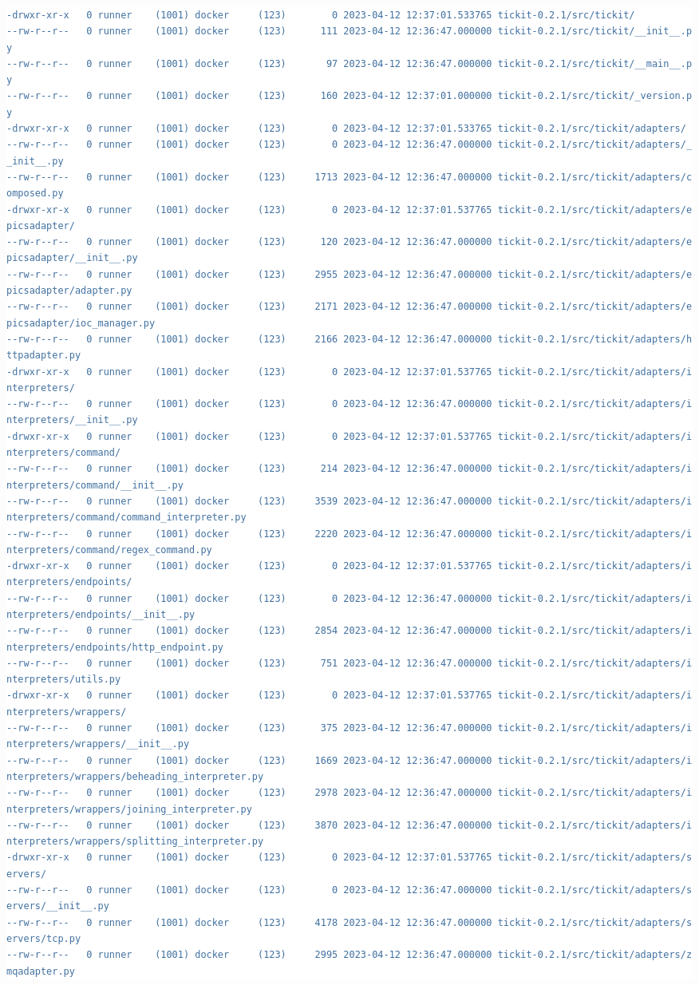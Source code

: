 ```diff
-drwxr-xr-x   0 runner    (1001) docker     (123)        0 2023-04-12 12:37:01.533765 tickit-0.2.1/src/tickit/
--rw-r--r--   0 runner    (1001) docker     (123)      111 2023-04-12 12:36:47.000000 tickit-0.2.1/src/tickit/__init__.py
--rw-r--r--   0 runner    (1001) docker     (123)       97 2023-04-12 12:36:47.000000 tickit-0.2.1/src/tickit/__main__.py
--rw-r--r--   0 runner    (1001) docker     (123)      160 2023-04-12 12:37:01.000000 tickit-0.2.1/src/tickit/_version.py
-drwxr-xr-x   0 runner    (1001) docker     (123)        0 2023-04-12 12:37:01.533765 tickit-0.2.1/src/tickit/adapters/
--rw-r--r--   0 runner    (1001) docker     (123)        0 2023-04-12 12:36:47.000000 tickit-0.2.1/src/tickit/adapters/__init__.py
--rw-r--r--   0 runner    (1001) docker     (123)     1713 2023-04-12 12:36:47.000000 tickit-0.2.1/src/tickit/adapters/composed.py
-drwxr-xr-x   0 runner    (1001) docker     (123)        0 2023-04-12 12:37:01.537765 tickit-0.2.1/src/tickit/adapters/epicsadapter/
--rw-r--r--   0 runner    (1001) docker     (123)      120 2023-04-12 12:36:47.000000 tickit-0.2.1/src/tickit/adapters/epicsadapter/__init__.py
--rw-r--r--   0 runner    (1001) docker     (123)     2955 2023-04-12 12:36:47.000000 tickit-0.2.1/src/tickit/adapters/epicsadapter/adapter.py
--rw-r--r--   0 runner    (1001) docker     (123)     2171 2023-04-12 12:36:47.000000 tickit-0.2.1/src/tickit/adapters/epicsadapter/ioc_manager.py
--rw-r--r--   0 runner    (1001) docker     (123)     2166 2023-04-12 12:36:47.000000 tickit-0.2.1/src/tickit/adapters/httpadapter.py
-drwxr-xr-x   0 runner    (1001) docker     (123)        0 2023-04-12 12:37:01.537765 tickit-0.2.1/src/tickit/adapters/interpreters/
--rw-r--r--   0 runner    (1001) docker     (123)        0 2023-04-12 12:36:47.000000 tickit-0.2.1/src/tickit/adapters/interpreters/__init__.py
-drwxr-xr-x   0 runner    (1001) docker     (123)        0 2023-04-12 12:37:01.537765 tickit-0.2.1/src/tickit/adapters/interpreters/command/
--rw-r--r--   0 runner    (1001) docker     (123)      214 2023-04-12 12:36:47.000000 tickit-0.2.1/src/tickit/adapters/interpreters/command/__init__.py
--rw-r--r--   0 runner    (1001) docker     (123)     3539 2023-04-12 12:36:47.000000 tickit-0.2.1/src/tickit/adapters/interpreters/command/command_interpreter.py
--rw-r--r--   0 runner    (1001) docker     (123)     2220 2023-04-12 12:36:47.000000 tickit-0.2.1/src/tickit/adapters/interpreters/command/regex_command.py
-drwxr-xr-x   0 runner    (1001) docker     (123)        0 2023-04-12 12:37:01.537765 tickit-0.2.1/src/tickit/adapters/interpreters/endpoints/
--rw-r--r--   0 runner    (1001) docker     (123)        0 2023-04-12 12:36:47.000000 tickit-0.2.1/src/tickit/adapters/interpreters/endpoints/__init__.py
--rw-r--r--   0 runner    (1001) docker     (123)     2854 2023-04-12 12:36:47.000000 tickit-0.2.1/src/tickit/adapters/interpreters/endpoints/http_endpoint.py
--rw-r--r--   0 runner    (1001) docker     (123)      751 2023-04-12 12:36:47.000000 tickit-0.2.1/src/tickit/adapters/interpreters/utils.py
-drwxr-xr-x   0 runner    (1001) docker     (123)        0 2023-04-12 12:37:01.537765 tickit-0.2.1/src/tickit/adapters/interpreters/wrappers/
--rw-r--r--   0 runner    (1001) docker     (123)      375 2023-04-12 12:36:47.000000 tickit-0.2.1/src/tickit/adapters/interpreters/wrappers/__init__.py
--rw-r--r--   0 runner    (1001) docker     (123)     1669 2023-04-12 12:36:47.000000 tickit-0.2.1/src/tickit/adapters/interpreters/wrappers/beheading_interpreter.py
--rw-r--r--   0 runner    (1001) docker     (123)     2978 2023-04-12 12:36:47.000000 tickit-0.2.1/src/tickit/adapters/interpreters/wrappers/joining_interpreter.py
--rw-r--r--   0 runner    (1001) docker     (123)     3870 2023-04-12 12:36:47.000000 tickit-0.2.1/src/tickit/adapters/interpreters/wrappers/splitting_interpreter.py
-drwxr-xr-x   0 runner    (1001) docker     (123)        0 2023-04-12 12:37:01.537765 tickit-0.2.1/src/tickit/adapters/servers/
--rw-r--r--   0 runner    (1001) docker     (123)        0 2023-04-12 12:36:47.000000 tickit-0.2.1/src/tickit/adapters/servers/__init__.py
--rw-r--r--   0 runner    (1001) docker     (123)     4178 2023-04-12 12:36:47.000000 tickit-0.2.1/src/tickit/adapters/servers/tcp.py
--rw-r--r--   0 runner    (1001) docker     (123)     2995 2023-04-12 12:36:47.000000 tickit-0.2.1/src/tickit/adapters/zmqadapter.py
```
